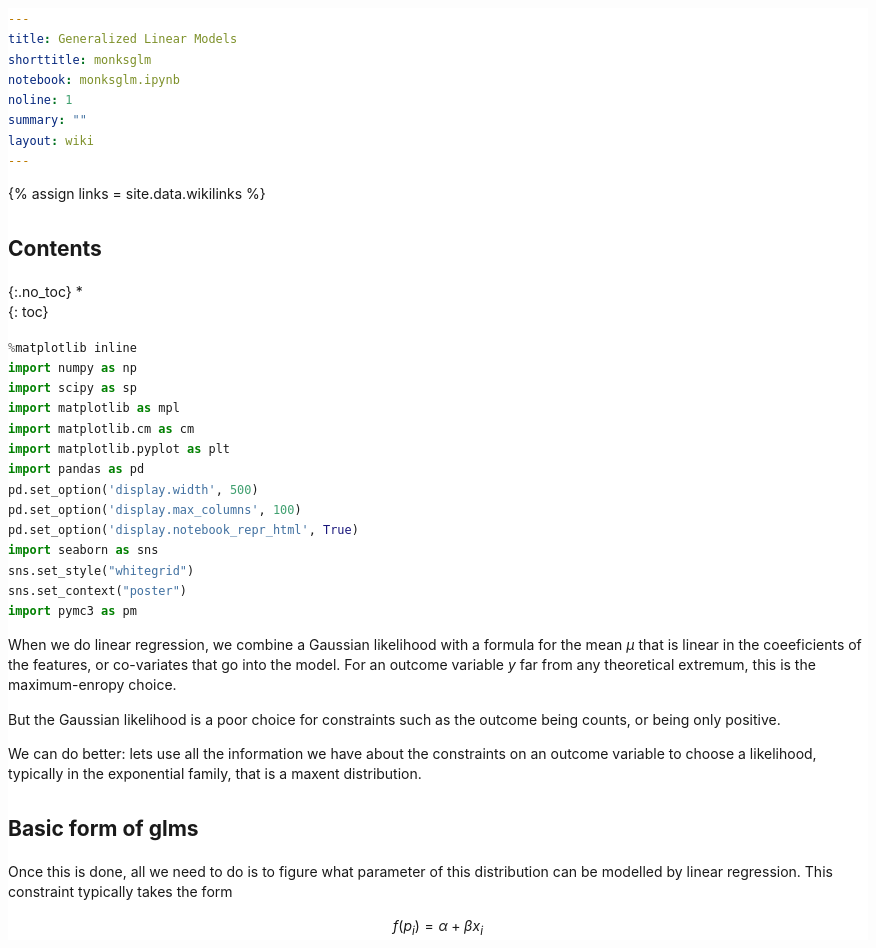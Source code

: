 ```yaml
---
title: Generalized Linear Models
shorttitle: monksglm
notebook: monksglm.ipynb
noline: 1
summary: ""
layout: wiki
---
```

{% assign links = site.data.wikilinks %}

## Contents
{:.no_toc}
*  
{: toc}



```python
%matplotlib inline
import numpy as np
import scipy as sp
import matplotlib as mpl
import matplotlib.cm as cm
import matplotlib.pyplot as plt
import pandas as pd
pd.set_option('display.width', 500)
pd.set_option('display.max_columns', 100)
pd.set_option('display.notebook_repr_html', True)
import seaborn as sns
sns.set_style("whitegrid")
sns.set_context("poster")
import pymc3 as pm
```




When we do linear regression, we combine a Gaussian likelihood with a formula for the mean $\mu$ that is linear in the coeeficients of the features, or co-variates that go into the model. For an outcome variable $y$ far from any theoretical extremum, this is the maximum-enropy choice.

But the Gaussian likelihood is a poor choice for constraints such as the outcome being counts, or being only positive.

We can do better: lets use all the information we have about the constraints on an outcome variable to choose a likelihood, typically in the exponential family, that is a maxent distribution.

## Basic form of glms

Once this is done, all we need to do is to figure what parameter of this distribution can be modelled by linear regression. This constraint typically takes the form

$$f(p_i) = \alpha + \beta x_i$$
